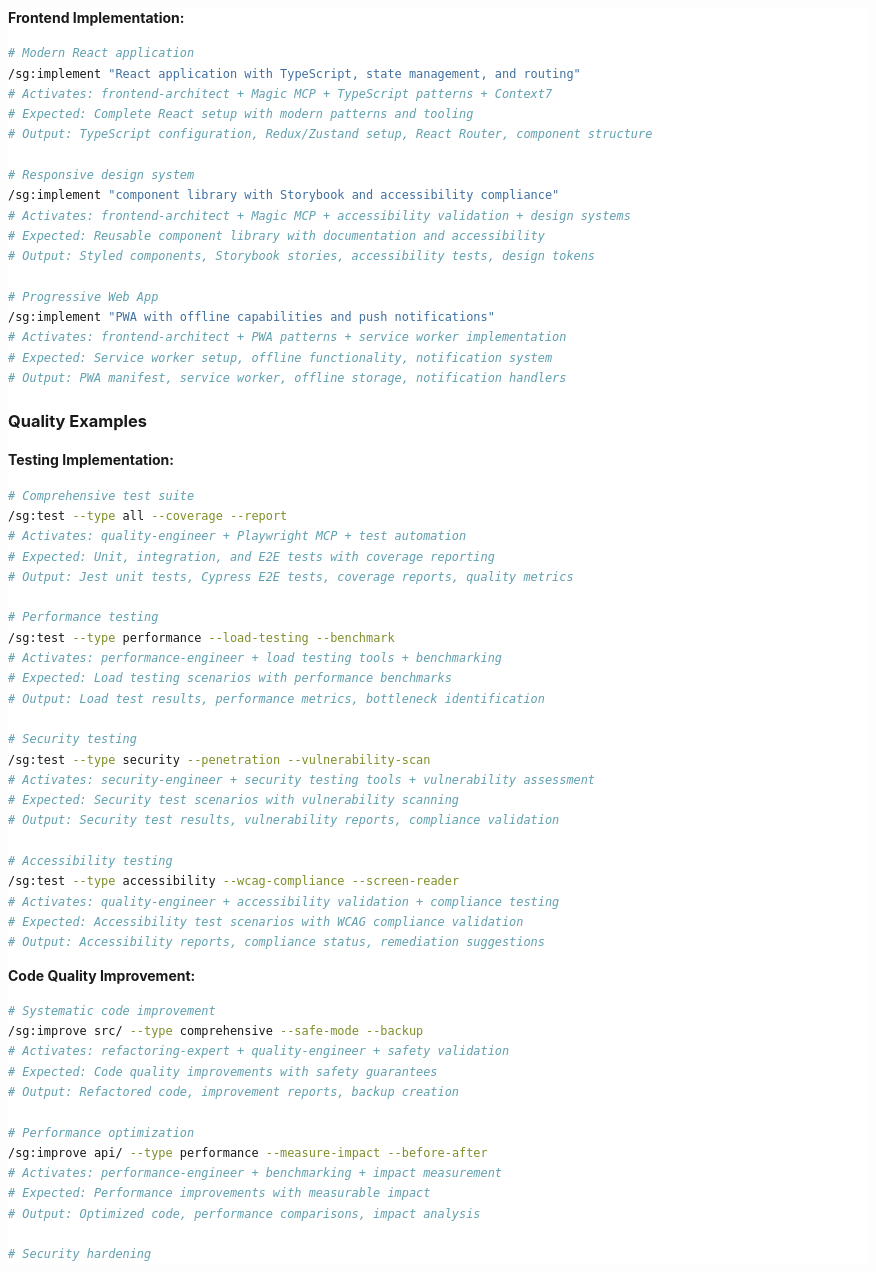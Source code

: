 **Frontend Implementation:**
```bash
# Modern React application
/sg:implement "React application with TypeScript, state management, and routing"
# Activates: frontend-architect + Magic MCP + TypeScript patterns + Context7
# Expected: Complete React setup with modern patterns and tooling
# Output: TypeScript configuration, Redux/Zustand setup, React Router, component structure

# Responsive design system
/sg:implement "component library with Storybook and accessibility compliance"
# Activates: frontend-architect + Magic MCP + accessibility validation + design systems
# Expected: Reusable component library with documentation and accessibility
# Output: Styled components, Storybook stories, accessibility tests, design tokens

# Progressive Web App
/sg:implement "PWA with offline capabilities and push notifications"
# Activates: frontend-architect + PWA patterns + service worker implementation
# Expected: Service worker setup, offline functionality, notification system
# Output: PWA manifest, service worker, offline storage, notification handlers
```

### Quality Examples

**Testing Implementation:**
```bash
# Comprehensive test suite
/sg:test --type all --coverage --report
# Activates: quality-engineer + Playwright MCP + test automation
# Expected: Unit, integration, and E2E tests with coverage reporting
# Output: Jest unit tests, Cypress E2E tests, coverage reports, quality metrics

# Performance testing
/sg:test --type performance --load-testing --benchmark
# Activates: performance-engineer + load testing tools + benchmarking
# Expected: Load testing scenarios with performance benchmarks
# Output: Load test results, performance metrics, bottleneck identification

# Security testing
/sg:test --type security --penetration --vulnerability-scan
# Activates: security-engineer + security testing tools + vulnerability assessment
# Expected: Security test scenarios with vulnerability scanning
# Output: Security test results, vulnerability reports, compliance validation

# Accessibility testing
/sg:test --type accessibility --wcag-compliance --screen-reader
# Activates: quality-engineer + accessibility validation + compliance testing
# Expected: Accessibility test scenarios with WCAG compliance validation
# Output: Accessibility reports, compliance status, remediation suggestions
```

**Code Quality Improvement:**
```bash
# Systematic code improvement
/sg:improve src/ --type comprehensive --safe-mode --backup
# Activates: refactoring-expert + quality-engineer + safety validation
# Expected: Code quality improvements with safety guarantees
# Output: Refactored code, improvement reports, backup creation

# Performance optimization
/sg:improve api/ --type performance --measure-impact --before-after
# Activates: performance-engineer + benchmarking + impact measurement
# Expected: Performance improvements with measurable impact
# Output: Optimized code, performance comparisons, impact analysis

# Security hardening
```